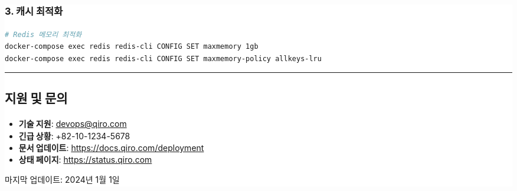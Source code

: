 ### 3. 캐시 최적화

```bash
# Redis 메모리 최적화
docker-compose exec redis redis-cli CONFIG SET maxmemory 1gb
docker-compose exec redis redis-cli CONFIG SET maxmemory-policy allkeys-lru
```

---

## 지원 및 문의

- **기술 지원**: devops@qiro.com
- **긴급 상황**: +82-10-1234-5678
- **문서 업데이트**: https://docs.qiro.com/deployment
- **상태 페이지**: https://status.qiro.com

마지막 업데이트: 2024년 1월 1일